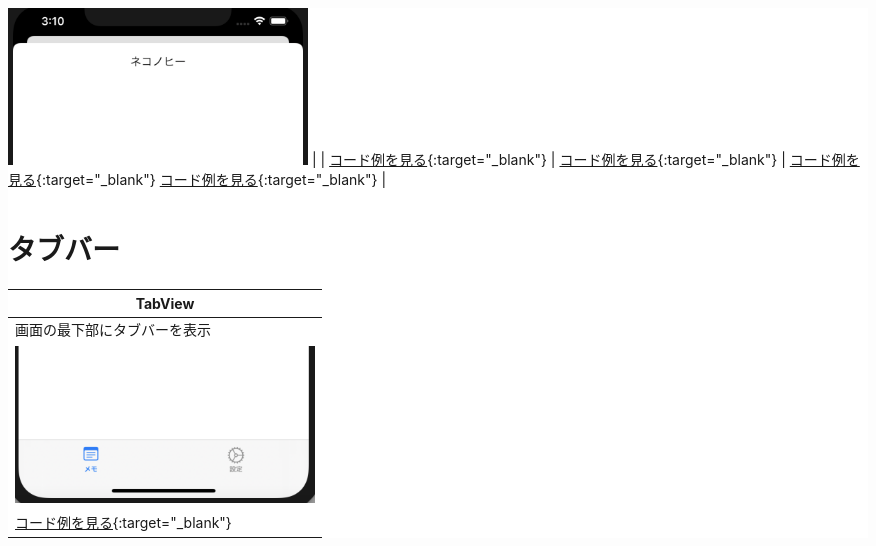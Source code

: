 <img width="300" alt="image" src="/Image/PresentedSheet.png?raw=true"> |
| [コード例を見る](https://github.com/mszmagic/SwiftUI-Components-Library/blob/main/Code/ButtonAction_Example.swift){:target="_blank"} | [コード例を見る](https://github.com/mszmagic/SwiftUI-Components-Library/blob/main/Code/NavigationLink_Example.swift){:target="_blank"} | [コード例を見る](https://github.com/mszmagic/SwiftUI-Components-Library/blob/main/Code/ButtonSheet_Example.swift){:target="_blank"}  [コード例を見る](https://github.com/mszmagic/SwiftUI-Components-Library/blob/main/Code/ButtonItemSheet_Example.swift){:target="_blank"} |
 
# タブバー

| TabView |
|---|
| 画面の最下部にタブバーを表示 |
| <img width="300" alt="image" src="/Image/TabBar.png?raw=true"> |
| [コード例を見る](https://github.com/mszmagic/SwiftUI-Components-Library/blob/main/Code/TabView_Example.swift){:target="_blank"} |
 